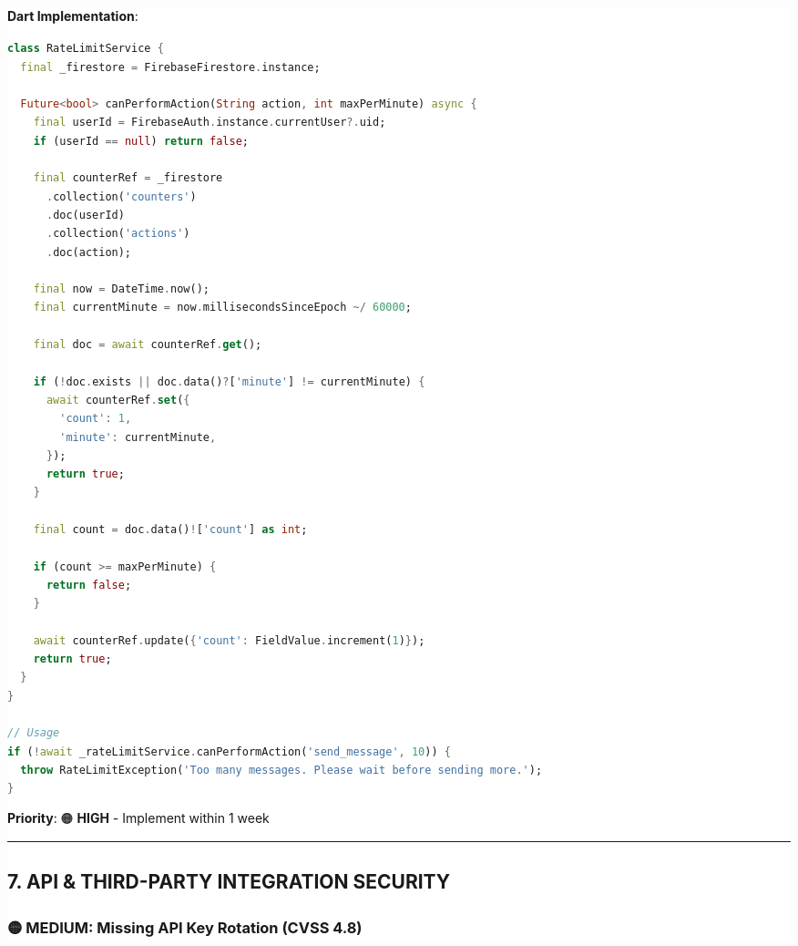 **Dart Implementation**:
```dart
class RateLimitService {
  final _firestore = FirebaseFirestore.instance;

  Future<bool> canPerformAction(String action, int maxPerMinute) async {
    final userId = FirebaseAuth.instance.currentUser?.uid;
    if (userId == null) return false;

    final counterRef = _firestore
      .collection('counters')
      .doc(userId)
      .collection('actions')
      .doc(action);

    final now = DateTime.now();
    final currentMinute = now.millisecondsSinceEpoch ~/ 60000;

    final doc = await counterRef.get();

    if (!doc.exists || doc.data()?['minute'] != currentMinute) {
      await counterRef.set({
        'count': 1,
        'minute': currentMinute,
      });
      return true;
    }

    final count = doc.data()!['count'] as int;

    if (count >= maxPerMinute) {
      return false;
    }

    await counterRef.update({'count': FieldValue.increment(1)});
    return true;
  }
}

// Usage
if (!await _rateLimitService.canPerformAction('send_message', 10)) {
  throw RateLimitException('Too many messages. Please wait before sending more.');
}
```

**Priority**: 🟠 **HIGH** - Implement within 1 week

---

## 7. API & THIRD-PARTY INTEGRATION SECURITY

### 🟡 MEDIUM: Missing API Key Rotation (CVSS 4.8)
